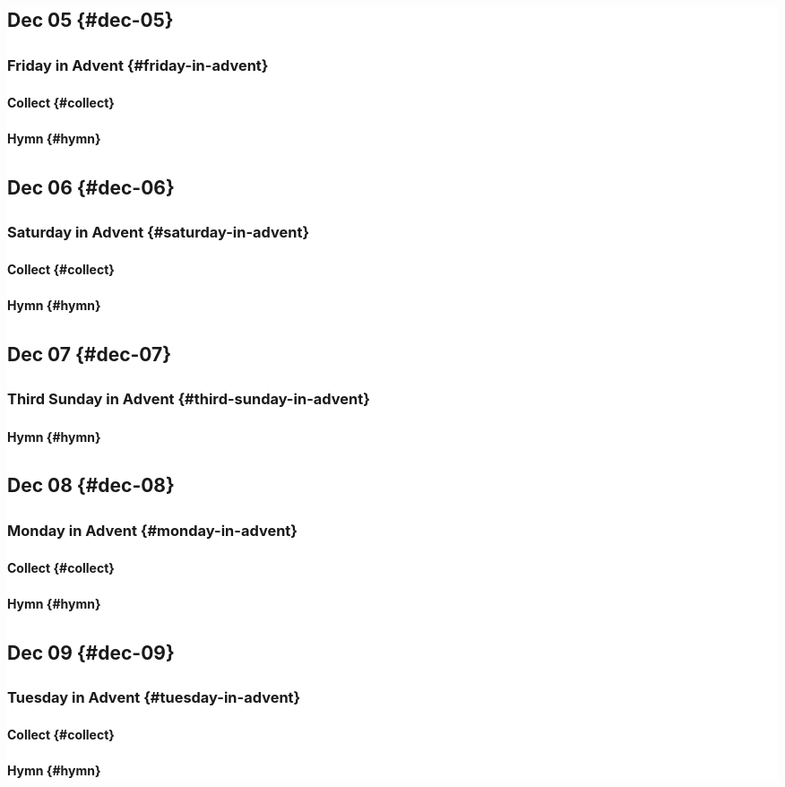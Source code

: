 
## Dec 05 {#dec-05}


### Friday in Advent {#friday-in-advent}


#### Collect {#collect}


#### Hymn {#hymn}


## Dec 06 {#dec-06}


### Saturday in Advent {#saturday-in-advent}


#### Collect {#collect}


#### Hymn {#hymn}


## Dec 07 {#dec-07}


### Third Sunday in Advent {#third-sunday-in-advent}


#### Hymn {#hymn}


## Dec 08 {#dec-08}


### Monday in Advent {#monday-in-advent}


#### Collect {#collect}


#### Hymn {#hymn}


## Dec 09 {#dec-09}


### Tuesday in Advent {#tuesday-in-advent}


#### Collect {#collect}


#### Hymn {#hymn}
